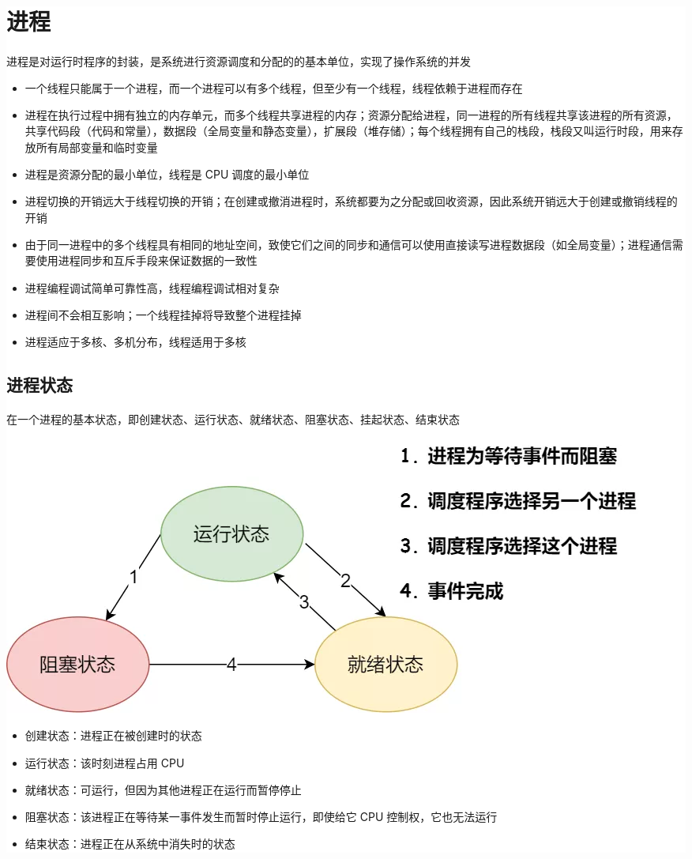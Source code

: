 # 进程

进程是对运行时程序的封装，是系统进行资源调度和分配的的基本单位，实现了操作系统的并发

- 一个线程只能属于一个进程，而一个进程可以有多个线程，但至少有一个线程，线程依赖于进程而存在

- 进程在执行过程中拥有独立的内存单元，而多个线程共享进程的内存；资源分配给进程，同一进程的所有线程共享该进程的所有资源，共享代码段（代码和常量），数据段（全局变量和静态变量），扩展段（堆存储）；每个线程拥有自己的栈段，栈段又叫运行时段，用来存放所有局部变量和临时变量

- 进程是资源分配的最小单位，线程是 CPU 调度的最小单位

- 进程切换的开销远大于线程切换的开销；在创建或撤消进程时，系统都要为之分配或回收资源，因此系统开销远大于创建或撤销线程的开销

- 由于同一进程中的多个线程具有相同的地址空间，致使它们之间的同步和通信可以使用直接读写进程数据段（如全局变量）；进程通信需要使用进程同步和互斥手段来保证数据的一致性

- 进程编程调试简单可靠性高，线程编程调试相对复杂

- 进程间不会相互影响；一个线程挂掉将导致整个进程挂掉

- 进程适应于多核、多机分布，线程适用于多核

## 进程状态

在一个进程的基本状态，即创建状态、运行状态、就绪状态、阻塞状态、挂起状态、结束状态

![01](进程.assets/01.png)

- 创建状态：进程正在被创建时的状态

- 运行状态：该时刻进程占用 CPU

- 就绪状态：可运行，但因为其他进程正在运行而暂停停止

- 阻塞状态：该进程正在等待某一事件发生而暂时停止运行，即使给它 CPU 控制权，它也无法运行

- 结束状态：进程正在从系统中消失时的状态
